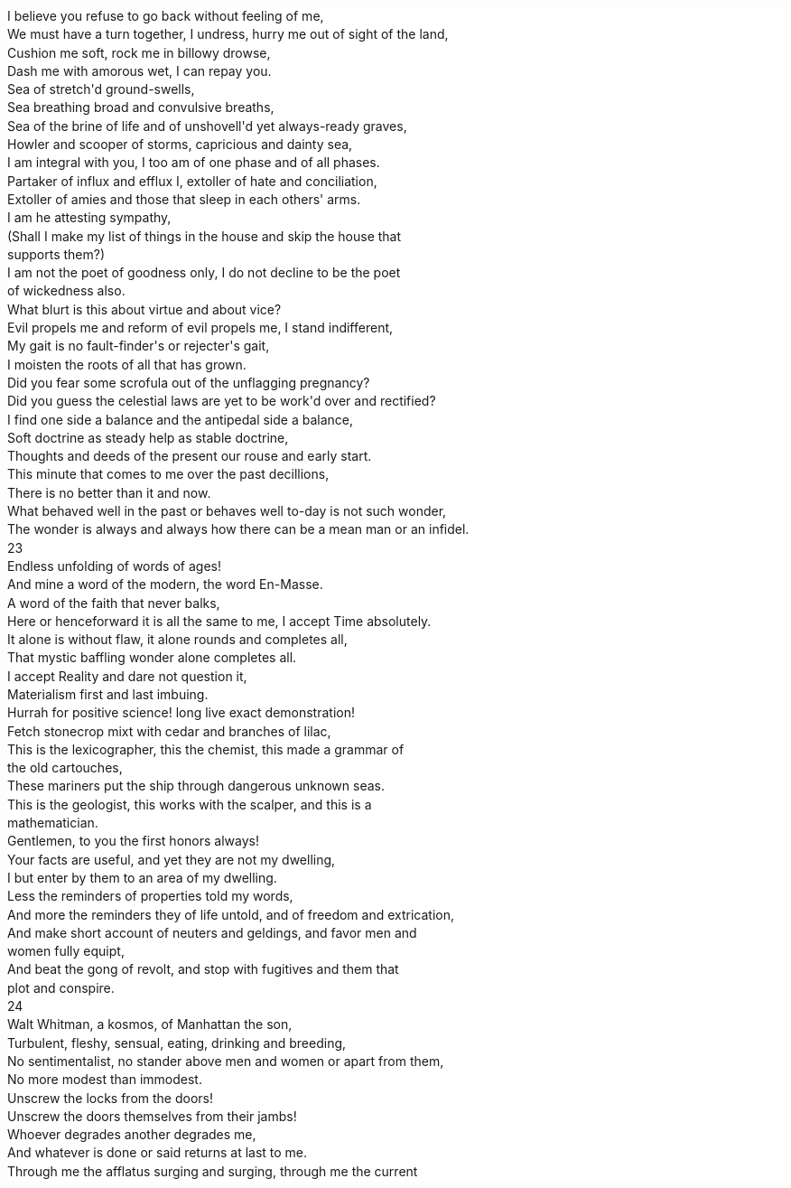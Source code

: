 I believe you refuse to go back without feeling of me,  
We must have a turn together, I undress, hurry me out of sight of the land,  
Cushion me soft, rock me in billowy drowse,  
Dash me with amorous wet, I can repay you.  
Sea of stretch'd ground-swells,  
Sea breathing broad and convulsive breaths,  
Sea of the brine of life and of unshovell'd yet always-ready graves,  
Howler and scooper of storms, capricious and dainty sea,  
I am integral with you, I too am of one phase and of all phases.  
Partaker of influx and efflux I, extoller of hate and conciliation,  
Extoller of amies and those that sleep in each others' arms.  
I am he attesting sympathy,  
(Shall I make my list of things in the house and skip the house that  
supports them?)  
I am not the poet of goodness only, I do not decline to be the poet  
of wickedness also.  
What blurt is this about virtue and about vice?  
Evil propels me and reform of evil propels me, I stand indifferent,  
My gait is no fault-finder's or rejecter's gait,  
I moisten the roots of all that has grown.  
Did you fear some scrofula out of the unflagging pregnancy?  
Did you guess the celestial laws are yet to be work'd over and rectified?  
I find one side a balance and the antipedal side a balance,  
Soft doctrine as steady help as stable doctrine,  
Thoughts and deeds of the present our rouse and early start.  
This minute that comes to me over the past decillions,  
There is no better than it and now.  
What behaved well in the past or behaves well to-day is not such wonder,  
The wonder is always and always how there can be a mean man or an infidel.  
23  
Endless unfolding of words of ages!  
And mine a word of the modern, the word En-Masse.  
A word of the faith that never balks,  
Here or henceforward it is all the same to me, I accept Time absolutely.  
It alone is without flaw, it alone rounds and completes all,  
That mystic baffling wonder alone completes all.  
I accept Reality and dare not question it,  
Materialism first and last imbuing.  
Hurrah for positive science! long live exact demonstration!  
Fetch stonecrop mixt with cedar and branches of lilac,  
This is the lexicographer, this the chemist, this made a grammar of  
the old cartouches,  
These mariners put the ship through dangerous unknown seas.  
This is the geologist, this works with the scalper, and this is a  
mathematician.  
Gentlemen, to you the first honors always!  
Your facts are useful, and yet they are not my dwelling,  
I but enter by them to an area of my dwelling.  
Less the reminders of properties told my words,  
And more the reminders they of life untold, and of freedom and extrication,  
And make short account of neuters and geldings, and favor men and  
women fully equipt,  
And beat the gong of revolt, and stop with fugitives and them that  
plot and conspire.  
24  
Walt Whitman, a kosmos, of Manhattan the son,  
Turbulent, fleshy, sensual, eating, drinking and breeding,  
No sentimentalist, no stander above men and women or apart from them,  
No more modest than immodest.  
Unscrew the locks from the doors!  
Unscrew the doors themselves from their jambs!  
Whoever degrades another degrades me,  
And whatever is done or said returns at last to me.  
Through me the afflatus surging and surging, through me the current  
